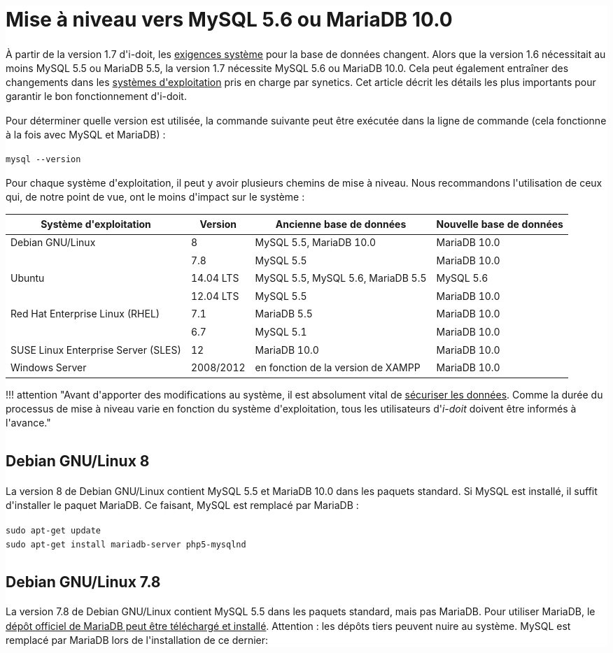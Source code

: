 # Mise à niveau vers MySQL 5.6 ou MariaDB 10.0

À partir de la version 1.7 d'i-doit, les [exigences système](../installation/system-requirements.md) pour la base de données changent. Alors que la version 1.6 nécessitait au moins MySQL 5.5 ou MariaDB 5.5, la version 1.7 nécessite MySQL 5.6 ou MariaDB 10.0. Cela peut également entraîner des changements dans les [systèmes d'exploitation](../installation/manual-installation/index.md) pris en charge par synetics. Cet article décrit les détails les plus importants pour garantir le bon fonctionnement d'i-doit.

Pour déterminer quelle version est utilisée, la commande suivante peut être exécutée dans la ligne de commande (cela fonctionne à la fois avec MySQL et MariaDB) :

    mysql --version

Pour chaque système d'exploitation, il peut y avoir plusieurs chemins de mise à niveau. Nous recommandons l'utilisation de ceux qui, de notre point de vue, ont le moins d'impact sur le système :

| **Système d'exploitation** | **Version** | **Ancienne base de données** | **Nouvelle base de données** |
| --- | --- | --- | --- |
| Debian GNU/Linux | 8   | MySQL 5.5, MariaDB 10.0 | MariaDB 10.0 |
|     | 7.8 | MySQL 5.5 | MariaDB 10.0 |
| Ubuntu | 14.04 LTS | MySQL 5.5, MySQL 5.6, MariaDB 5.5 | MySQL 5.6 |
|     | 12.04 LTS | MySQL 5.5 | MariaDB 10.0 |
| Red Hat Enterprise Linux (RHEL) | 7.1 | MariaDB 5.5 | MariaDB 10.0 |
|     | 6.7 | MySQL 5.1 | MariaDB 10.0 |
| SUSE Linux Enterprise Server (SLES) | 12  | MariaDB 10.0 | MariaDB 10.0 |
| Windows Server | 2008/2012 | en fonction de la version de XAMPP | MariaDB 10.0 | 


!!! attention "Avant d'apporter des modifications au système, il est absolument vital de [sécuriser les données](../maintenance-and-operation/backup-and-recovery/index.md). Comme la durée du processus de mise à niveau varie en fonction du système d'exploitation, tous les utilisateurs d'_i-doit_ doivent être informés à l'avance."

Debian GNU/Linux 8
------------------

La version 8 de Debian GNU/Linux contient MySQL 5.5 et MariaDB 10.0 dans les paquets standard. Si MySQL est installé, il suffit d'installer le paquet MariaDB. Ce faisant, MySQL est remplacé par MariaDB :

    sudo apt-get update
    sudo apt-get install mariadb-server php5-mysqlnd

Debian GNU/Linux 7.8
--------------------

La version 7.8 de Debian GNU/Linux contient MySQL 5.5 dans les paquets standard, mais pas MariaDB. Pour utiliser MariaDB, le [dépôt officiel de MariaDB peut être téléchargé et installé](https://downloads.mariadb.org/mariadb/repositories/#mirror=23Media&distro=Debian&distro_release=wheezy--wheezy&version=10.0). Attention : les dépôts tiers peuvent nuire au système. MySQL est remplacé par MariaDB lors de l'installation de ce dernier:
